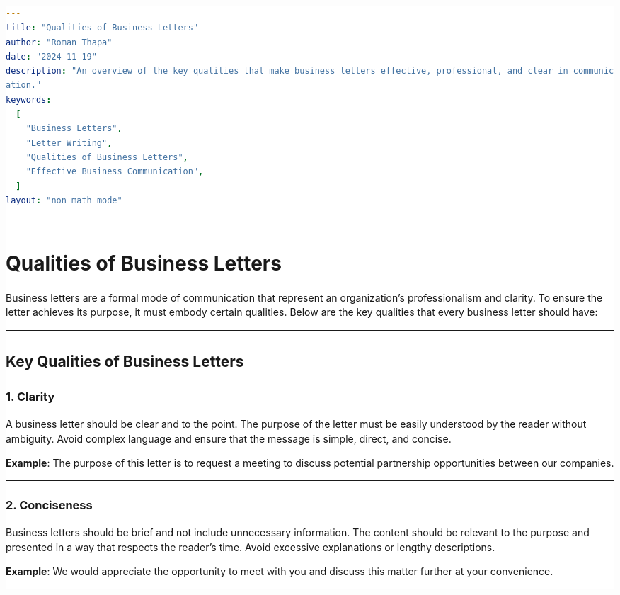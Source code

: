 ```yaml
---
title: "Qualities of Business Letters"
author: "Roman Thapa"
date: "2024-11-19"
description: "An overview of the key qualities that make business letters effective, professional, and clear in communication."
keywords:
  [
    "Business Letters",
    "Letter Writing",
    "Qualities of Business Letters",
    "Effective Business Communication",
  ]
layout: "non_math_mode"
---
```


# Qualities of Business Letters

Business letters are a formal mode of communication that represent an organization’s professionalism and clarity. To ensure the letter achieves its purpose, it must embody certain qualities. Below are the key qualities that every business letter should have:

---

## Key Qualities of Business Letters

### 1. **Clarity**

A business letter should be clear and to the point. The purpose of the letter must be easily understood by the reader without ambiguity. Avoid complex language and ensure that the message is simple, direct, and concise.

**Example**:
The purpose of this letter is to request a meeting to discuss potential partnership opportunities between our companies.

---

### 2. **Conciseness**

Business letters should be brief and not include unnecessary information. The content should be relevant to the purpose and presented in a way that respects the reader’s time. Avoid excessive explanations or lengthy descriptions.

**Example**:
We would appreciate the opportunity to meet with you and discuss this matter further at your convenience.

---
